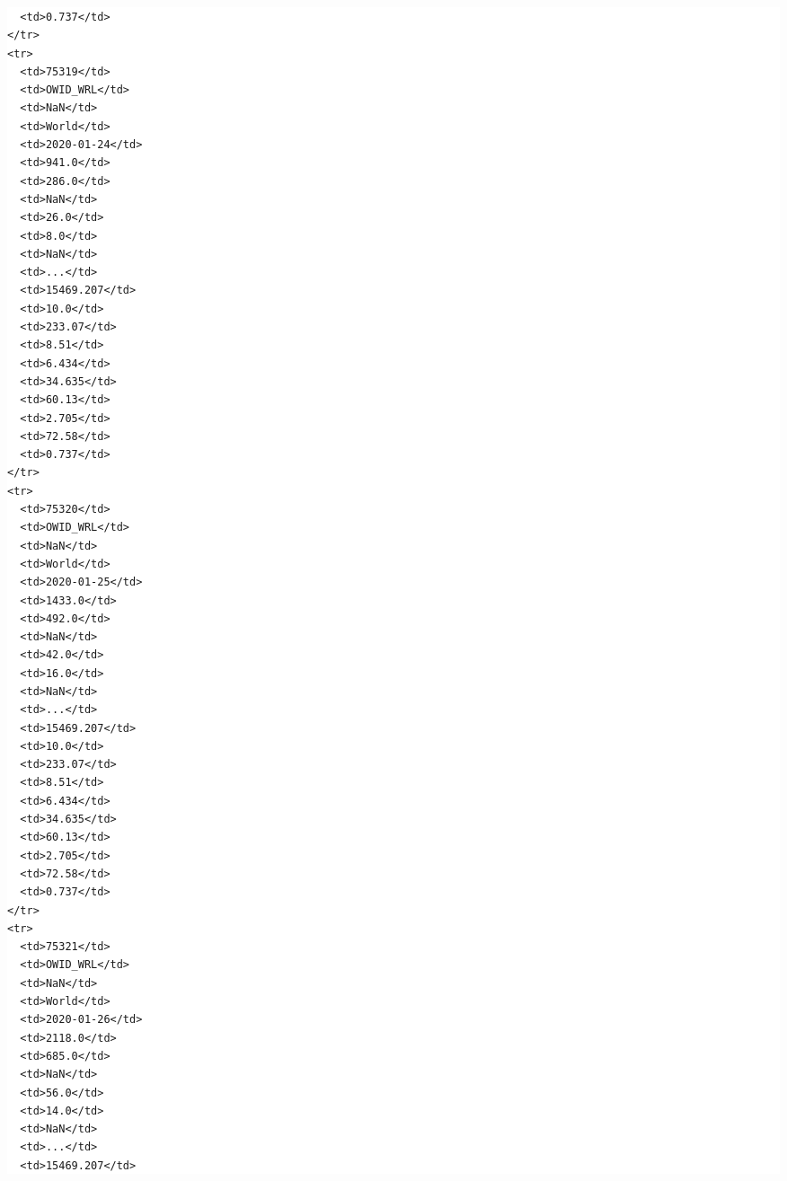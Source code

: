       <td>0.737</td>
    </tr>
    <tr>
      <td>75319</td>
      <td>OWID_WRL</td>
      <td>NaN</td>
      <td>World</td>
      <td>2020-01-24</td>
      <td>941.0</td>
      <td>286.0</td>
      <td>NaN</td>
      <td>26.0</td>
      <td>8.0</td>
      <td>NaN</td>
      <td>...</td>
      <td>15469.207</td>
      <td>10.0</td>
      <td>233.07</td>
      <td>8.51</td>
      <td>6.434</td>
      <td>34.635</td>
      <td>60.13</td>
      <td>2.705</td>
      <td>72.58</td>
      <td>0.737</td>
    </tr>
    <tr>
      <td>75320</td>
      <td>OWID_WRL</td>
      <td>NaN</td>
      <td>World</td>
      <td>2020-01-25</td>
      <td>1433.0</td>
      <td>492.0</td>
      <td>NaN</td>
      <td>42.0</td>
      <td>16.0</td>
      <td>NaN</td>
      <td>...</td>
      <td>15469.207</td>
      <td>10.0</td>
      <td>233.07</td>
      <td>8.51</td>
      <td>6.434</td>
      <td>34.635</td>
      <td>60.13</td>
      <td>2.705</td>
      <td>72.58</td>
      <td>0.737</td>
    </tr>
    <tr>
      <td>75321</td>
      <td>OWID_WRL</td>
      <td>NaN</td>
      <td>World</td>
      <td>2020-01-26</td>
      <td>2118.0</td>
      <td>685.0</td>
      <td>NaN</td>
      <td>56.0</td>
      <td>14.0</td>
      <td>NaN</td>
      <td>...</td>
      <td>15469.207</td>
